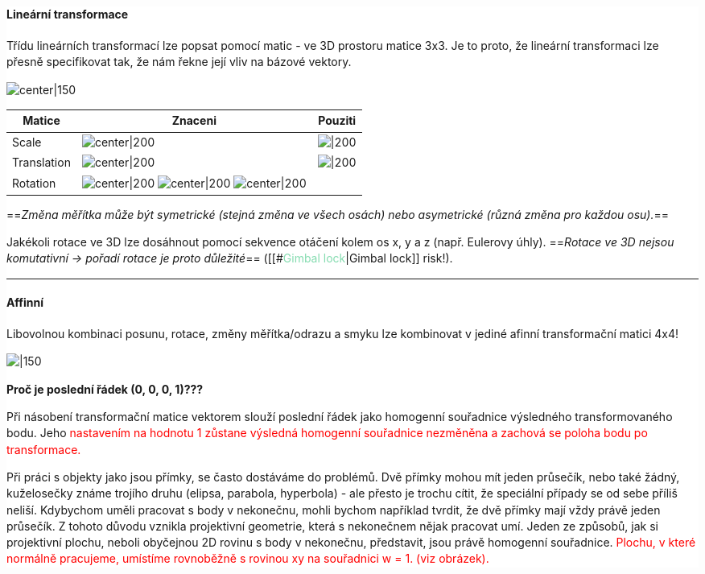 
#### Lineární transformace

Třídu lineárních transformací lze popsat pomocí matic - ve 3D prostoru matice 3x3. Je to proto, že lineární transformaci lze přesně specifikovat tak, že nám řekne její vliv na bázové vektory.

![center|150](https://lh6.googleusercontent.com/S1MRnGXMOS-ah13rlSatzeRWoPNDeqPZeuBRTCw2v8e0Uv_TmF2SW5ttr7Xr6fwzf0MzbU1K3woAMJ4Pxa-wJgqHsWKJM0lNu93rVBEUlmrsyap2PtJc0LYacjYTMxjoYlhPO3kyhgjPX43PYKEQVRM)

Matice | Znaceni | Pouziti
------ | ----- | -----
<span class="term">Scale</span> | ![center\|200](https://lh6.googleusercontent.com/dnZiJ1A1L-VG3o83iMfFAGYgldtqOV797TWTVvmlWvHk5Wx18lVl2E68atOH8Gy5Zhq1XL0PGd2mhIeybG2kA1ehYa0PB7Ey0i-V3ufiOSfo0DViJmfFSay7UUfgWdDfvs20puTDCNNswic2uB7-UCg) | ![\|200](https://lh3.googleusercontent.com/kqLNtDyWVCVJgxEeeNfCmZd5g_gyF12_78suF5jrarKaRpmGNEN-BDBDgcB_2UXctO-1Bij2vfdxCFduIEhiKyMflJtt2VVua8k873dHbece7HuuMKCewFrl9pMmmWFderqhhLXhxLrGNM4mW8Ew84E) 
<span class="term">Translation</span> | ![center\|200](https://lh6.googleusercontent.com/5BCWThgd6_jy8DAMRKFaEhH1H2xnKSskeUThPHm9pvKHUgKUNYi4-iekOgWvv18vKDt2X95dV4gILJOIyjQBcllsgql0w3OkYBwJAEvNgYljvsyqlwkVnj37EfzxH83KYweIDRpn19JInXCFwMAPczI) | ![\|200](https://lh5.googleusercontent.com/CsQHqTce_z3IjRGfKjNk0PN-8FowukSKixBz5GgRvSkLll5B4SgSHT9GQpcS3X8iWW0eTnu-xkpvM3LhrawrJZ4CuJHv3fJu0RsSRthqd4CRt-ICyq3g2A-sJE65XQd0JXs87cf-sgIG2bXkk7D9wRg) 
<span class="term">Rotation</span> | ![center\|200](https://lh4.googleusercontent.com/KOXamMbef27R6ecIHSY_buChMTKAWl9gft8WTqpMigPUV80iNHzPOy4ZZ1om69AuY9o8Gfb606OpyoFWnlIUxF8AQ5s4VSwS8INhfBhmsS5EO85Vd3H8GiJWdSf2xCDapXGL4UgvAOfNxDpdIVCxBY8) ![center\|200](https://lh6.googleusercontent.com/PRN62z-TvwXcv_WDB3LiboWN2gVMZQ6JDIoAPmK-8_XcjkeaxHnTZ8kIlYrd2e5j8x60GUBbSTgnihI99x4f0WoSECogU-EWpsoOegeGUVlyjOZt7_Kht42jdKW0nd3uxm-4eba-FPOL-QqfRUud2OU) ![center\|200](https://lh3.googleusercontent.com/SkbUO18lZpOtZXN-_5y9vYzkuYnJ2_leWb6AueeRYjQArsCtaUXYF2yz2Kg2eXTPvQzJajT7DGjQ6d0hxrTC5PAUcOco6iq8-QdZpA1wAPdl8aHAzNS0peU8eBzgI5g3ma18iK0QoPkhM_dMFPCZMhc)
==*Změna měřítka může být symetrické (stejná změna ve všech osách) nebo asymetrické (různá změna pro každou osu).*==

Jakékoli rotace ve 3D lze dosáhnout pomocí sekvence otáčení kolem os x, y a z (např. Eulerovy úhly). ==*Rotace ve 3D nejsou komutativní → pořadí rotace je proto důležité*== ([[#<font color= 85DCB>Gimbal lock</font>|Gimbal lock]] risk!).

---

#### Affinní
Libovolnou kombinaci posunu, rotace, změny měřítka/odrazu a smyku lze kombinovat v jediné afinní transformační matici 4x4!

![|150](https://lh6.googleusercontent.com/a_9cRy4IT0vpWKpNc-1si8tzsQ3Le0RTK7iODhLNly7QxdUPN5t-u4TYt8nTcxqNHGSnyBT-HUBputL0zd3ALIc34KedVx84FnL_A6Q3dKxNrNBuScAcseXDzQfCt75tlhdwJo4dQm735VPkGzm44rU)
 
**Proč je poslední řádek (0, 0, 0, 1)???**

Při násobení transformační matice vektorem slouží poslední řádek jako homogenní souřadnice výsledného transformovaného bodu. Jeho <font color="red">nastavením na hodnotu 1 zůstane výsledná homogenní souřadnice nezměněna a zachová se poloha bodu po transformace.</font>

Při práci s objekty jako jsou přímky, se často dostáváme do problémů. Dvě přímky mohou mít jeden průsečík, nebo také žádný, kuželosečky známe trojího druhu (elipsa, parabola, hyperbola) - ale přesto je trochu cítit, že speciální případy se od sebe příliš neliší. Kdybychom uměli pracovat s body v nekonečnu, mohli bychom například tvrdit, že dvě přímky mají vždy právě jeden průsečík. Z tohoto důvodu vznikla projektivní geometrie, která s nekonečnem nějak pracovat umí. Jeden ze způsobů, jak si projektivní plochu, neboli obyčejnou 2D rovinu s body v nekonečnu, představit, jsou právě homogenní souřadnice. <font color="red">Plochu, v které normálně pracujeme, umístíme rovnoběžně s rovinou xy na souřadnici w = 1. (viz obrázek).</font>
